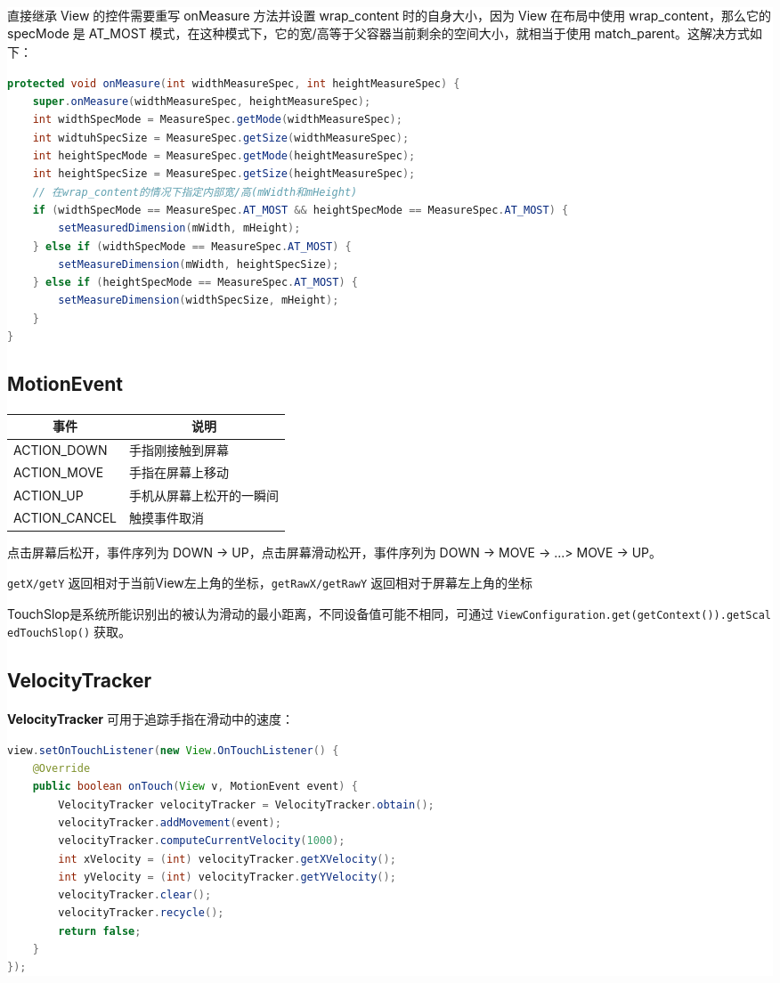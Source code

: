 
直接继承 View 的控件需要重写 onMeasure 方法并设置 wrap_content 时的自身大小，因为 View 在布局中使用 wrap_content，那么它的 specMode 是 AT_MOST 模式，在这种模式下，它的宽/高等于父容器当前剩余的空间大小，就相当于使用 match_parent。这解决方式如下：
```java
protected void onMeasure(int widthMeasureSpec, int heightMeasureSpec) {
    super.onMeasure(widthMeasureSpec, heightMeasureSpec);
    int widthSpecMode = MeasureSpec.getMode(widthMeasureSpec);
    int widtuhSpecSize = MeasureSpec.getSize(widthMeasureSpec);
    int heightSpecMode = MeasureSpec.getMode(heightMeasureSpec);
    int heightSpecSize = MeasureSpec.getSize(heightMeasureSpec);
    // 在wrap_content的情况下指定内部宽/高(mWidth和mHeight)
    if (widthSpecMode == MeasureSpec.AT_MOST && heightSpecMode == MeasureSpec.AT_MOST) {
        setMeasuredDimension(mWidth, mHeight);
    } else if (widthSpecMode == MeasureSpec.AT_MOST) {
        setMeasureDimension(mWidth, heightSpecSize);
    } else if (heightSpecMode == MeasureSpec.AT_MOST) {
        setMeasureDimension(widthSpecSize, mHeight);
    }
}
```

## MotionEvent
| 事件 | 说明 
|-----|------
| ACTION_DOWN | 手指刚接触到屏幕 
| ACTION_MOVE | 手指在屏幕上移动
| ACTION_UP | 手机从屏幕上松开的一瞬间
| ACTION_CANCEL | 触摸事件取消

点击屏幕后松开，事件序列为 DOWN -> UP，点击屏幕滑动松开，事件序列为 DOWN -> MOVE -> ...> MOVE -> UP。

``getX/getY`` 返回相对于当前View左上角的坐标，`getRawX/getRawY` 返回相对于屏幕左上角的坐标

TouchSlop是系统所能识别出的被认为滑动的最小距离，不同设备值可能不相同，可通过 ``ViewConfiguration.get(getContext()).getScaledTouchSlop()`` 获取。

## VelocityTracker
**VelocityTracker** 可用于追踪手指在滑动中的速度：
```java
view.setOnTouchListener(new View.OnTouchListener() {
    @Override
    public boolean onTouch(View v, MotionEvent event) {
        VelocityTracker velocityTracker = VelocityTracker.obtain();
        velocityTracker.addMovement(event);
        velocityTracker.computeCurrentVelocity(1000);
        int xVelocity = (int) velocityTracker.getXVelocity();
        int yVelocity = (int) velocityTracker.getYVelocity();
        velocityTracker.clear();
        velocityTracker.recycle();
        return false;
    }
});
```

